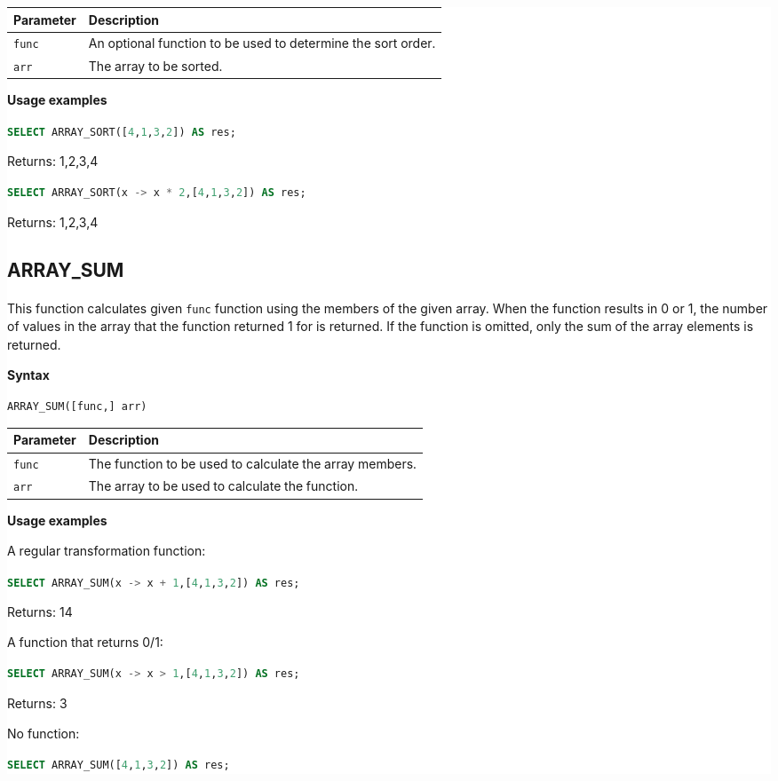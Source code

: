 | Parameter | Description |
| :--- | :--- |
| `func` | An optional function to be used to determine the sort order. |
| `arr` | The array to be sorted. |

**Usage examples**

```sql
SELECT ARRAY_SORT([4,1,3,2]) AS res;
```

Returns: 1,2,3,4

```sql
SELECT ARRAY_SORT(x -> x * 2,[4,1,3,2]) AS res;
```

Returns: 1,2,3,4

## ARRAY\_SUM

This function calculates given `func` function using the members of the given array. When the function results in 0 or 1, the number of values in the array that the function returned 1 for is returned. If the function is omitted, only the sum of the array elements is returned.

**Syntax**

```sql
ARRAY_SUM([func,] arr)
```

| Parameter | Description |
| :--- | :--- |
| `func` | The function to be used to calculate the array members. |
| `arr` | The array to be used to calculate the function. |

**Usage examples**

A regular transformation function:

```sql
SELECT ARRAY_SUM(x -> x + 1,[4,1,3,2]) AS res;
```

Returns: 14

A function that returns 0/1:

```sql
SELECT ARRAY_SUM(x -> x > 1,[4,1,3,2]) AS res;
```

Returns: 3

No function:

```sql
SELECT ARRAY_SUM([4,1,3,2]) AS res;
```

